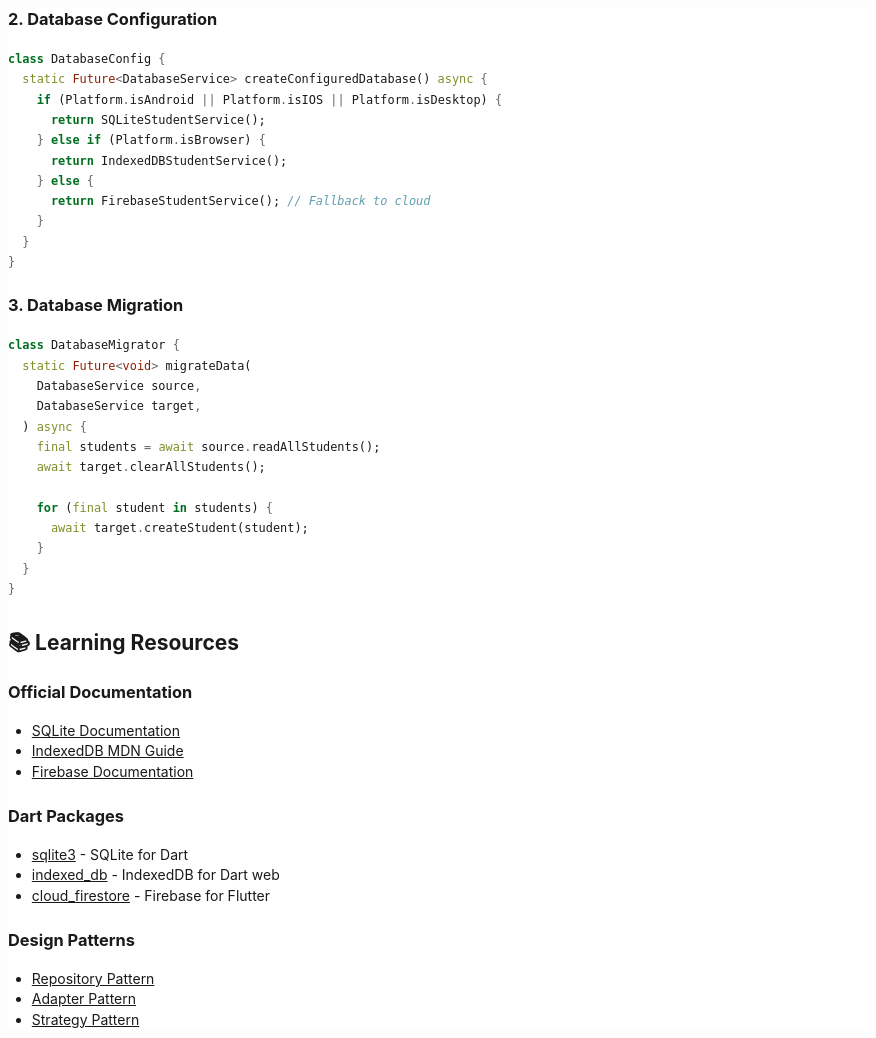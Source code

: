 ```dart
```

### 2. Database Configuration

```dart
class DatabaseConfig {
  static Future<DatabaseService> createConfiguredDatabase() async {
    if (Platform.isAndroid || Platform.isIOS || Platform.isDesktop) {
      return SQLiteStudentService();
    } else if (Platform.isBrowser) {
      return IndexedDBStudentService();
    } else {
      return FirebaseStudentService(); // Fallback to cloud
    }
  }
}
```

### 3. Database Migration

```dart
class DatabaseMigrator {
  static Future<void> migrateData(
    DatabaseService source,
    DatabaseService target,
  ) async {
    final students = await source.readAllStudents();
    await target.clearAllStudents();
    
    for (final student in students) {
      await target.createStudent(student);
    }
  }
}
```

## 📚 Learning Resources

### Official Documentation
- [SQLite Documentation](https://www.sqlite.org/docs.html)
- [IndexedDB MDN Guide](https://developer.mozilla.org/en-US/docs/Web/API/IndexedDB_API)
- [Firebase Documentation](https://firebase.google.com/docs)

### Dart Packages
- [sqlite3](https://pub.dev/packages/sqlite3) - SQLite for Dart
- [indexed_db](https://pub.dev/packages/indexed_db) - IndexedDB for Dart web
- [cloud_firestore](https://pub.dev/packages/cloud_firestore) - Firebase for Flutter

### Design Patterns
- [Repository Pattern](https://docs.microsoft.com/en-us/dotnet/architecture/microservices/microservice-ddd-cqrs-patterns/infrastructure-persistence-layer-design)
- [Adapter Pattern](https://refactoring.guru/design-patterns/adapter)
- [Strategy Pattern](https://refactoring.guru/design-patterns/strategy)
